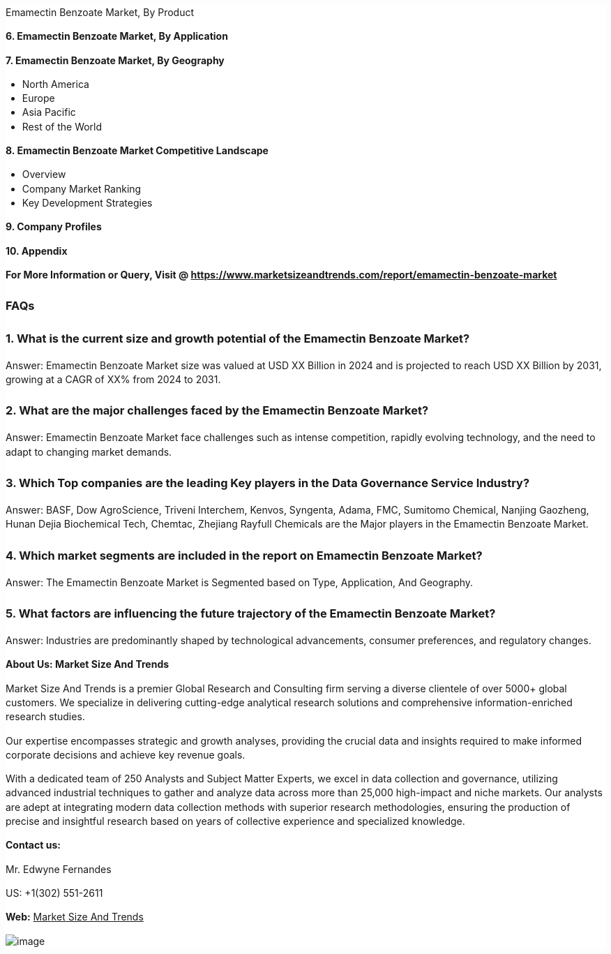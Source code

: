 Emamectin Benzoate Market, By Product</span></strong></p></div><div class="" data-test-id=""><p><strong><span class="">6. Emamectin Benzoate Market, By Application</span></strong></p></div><div class="" data-test-id=""><p><strong><span class="">7. Emamectin Benzoate Market, By Geography</span></strong></p></div><div class="" data-test-id=""><ul><li><span class="">North America</span></li><li><span class="">Europe</span></li><li><span class="">Asia Pacific</span></li><li><span class="">Rest of the World</span></li></ul></div><div class="" data-test-id=""><p><strong><span class="">8. Emamectin Benzoate Market Competitive Landscape</span></strong></p></div><div class="" data-test-id=""><ul><li><span class="">Overview</span></li><li><span class="">Company Market Ranking</span></li><li><span class="">Key Development Strategies</span></li></ul></div><div class="" data-test-id=""><p><strong><span class="">9. Company Profiles</span></strong></p></div><div class="" data-test-id=""><p><strong><span class="">10. Appendix</span></strong></p></div><div class="" data-test-id=""><p><strong><span class="">For More Information or Query, Visit @ <a href="https://www.marketsizeandtrends.com/report/emamectin-benzoate-market" target="_blank">https://www.marketsizeandtrends.com/report/emamectin-benzoate-market</a></span></strong></p></div><div class="" data-test-id=""><div class="article-main__content" data-test-id="publishing-text-block"><h3><strong><span class="">FAQs</span></strong></h3></div><div class="article-main__content" data-test-id="publishing-text-block"><h3><span class="">1. What is the current size and growth potential of the Emamectin Benzoate Market?</span></h3></div><div class="article-main__content" data-test-id="publishing-text-block"><p><span class="font-[700]">Answer</span><span class="">: Emamectin Benzoate Market size was valued at USD XX Billion in 2024 and is projected to reach USD XX Billion by 2031, growing at a CAGR of XX% from 2024 to 2031.</span></p></div><div class="article-main__content" data-test-id="publishing-text-block"><h3><span class="">2. What are the major challenges faced by the Emamectin Benzoate Market?</span></h3></div><div class="article-main__content" data-test-id="publishing-text-block"><p><span class="font-[700]">Answer</span><span class="">: Emamectin Benzoate Market face challenges such as intense competition, rapidly evolving technology, and the need to adapt to changing market demands.</span></p></div><div class="article-main__content" data-test-id="publishing-text-block"><h3><span class="">3. Which Top companies are the leading Key players in the Data Governance Service Industry?</span></h3></div><div class="article-main__content" data-test-id="publishing-text-block"><p><span class="font-[700]">Answer</span><span class="">: BASF, Dow AgroScience, Triveni Interchem, Kenvos, Syngenta, Adama, FMC, Sumitomo Chemical, Nanjing Gaozheng, Hunan Dejia Biochemical Tech, Chemtac, Zhejiang Rayfull Chemicals are the Major players in the Emamectin Benzoate Market.</span></p></div><div class="article-main__content" data-test-id="publishing-text-block"><h3><span class="">4. Which market segments are included in the report on Emamectin Benzoate Market?</span></h3></div><div class="article-main__content" data-test-id="publishing-text-block"><p><span class="font-[700]">Answer</span><span class="">: The Emamectin Benzoate Market is Segmented based on Type, Application, And Geography.</span></p></div><div class="article-main__content" data-test-id="publishing-text-block"><h3><span class="">5. What factors are influencing the future trajectory of the Emamectin Benzoate Market?</span></h3></div><div class="article-main__content" data-test-id="publishing-text-block"><p><span class="font-[700]">Answer:</span><span class="">&nbsp;Industries are predominantly shaped by technological advancements, consumer preferences, and regulatory changes.</span></p></div><p><strong><span class="">About Us: Market Size And Trends</span></strong></p></div><div class="" data-test-id=""><p><span class="">Market Size And Trends is a premier Global Research and Consulting firm serving a diverse clientele of over 5000+ global customers. We specialize in delivering cutting-edge analytical research solutions and comprehensive information-enriched research studies.</span></p></div><div class="" data-test-id=""><p><span class="">Our expertise encompasses strategic and growth analyses, providing the crucial data and insights required to make informed corporate decisions and achieve key revenue goals.</span></p></div><div class="" data-test-id=""><p><span class="">With a dedicated team of 250 Analysts and Subject Matter Experts, we excel in data collection and governance, utilizing advanced industrial techniques to gather and analyze data across more than 25,000 high-impact and niche markets. Our analysts are adept at integrating modern data collection methods with superior research methodologies, ensuring the production of precise and insightful research based on years of collective experience and specialized knowledge.</span></p></div><div class="" data-test-id=""><p><strong><span class="">Contact us:</span></strong></p></div><div class="" data-test-id=""><p><span class="">Mr. Edwyne Fernandes</span></p></div><div class="" data-test-id=""><p><span class="">US: +1(302) 551-2611<br /></span></p><p><span class=""><strong>Web:</strong> <a href="https://www.marketsizeandtrends.com/" target="_blank">Market Size And Trends</a></span></p></div>
![image](https://github.com/user-attachments/assets/49a87b54-90e3-4da0-b1eb-74f60d095f60)
